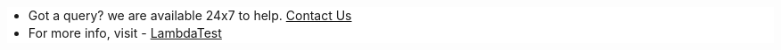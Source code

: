 - Got a query? we are available 24x7 to help. [Contact Us](mailto:support@lambdatest.com/?utm_source=github&utm_medium=repo&utm_campaign=LT-appium-nodejs-webdriverio) 
- For more info, visit - [LambdaTest](https://www.lambdatest.com/?utm_source=github&utm_medium=repo&utm_campaign=LT-appium-nodejs-webdriverio)

